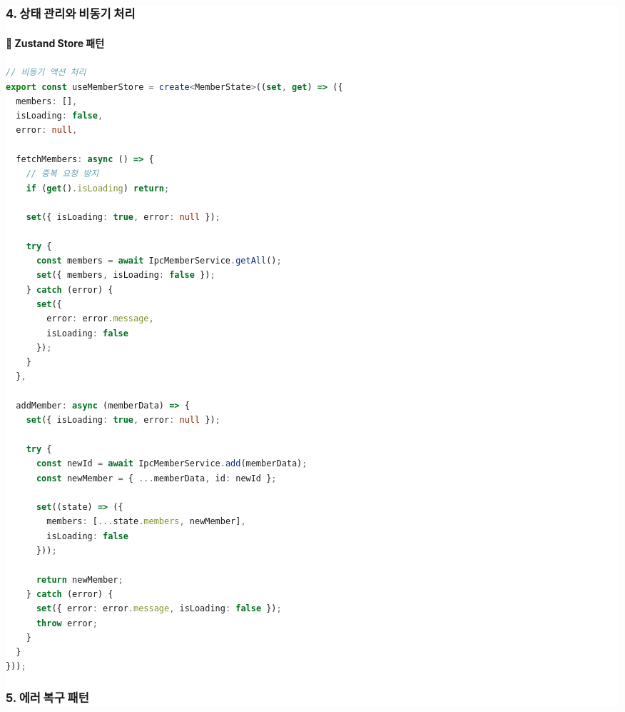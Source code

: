 ### **4. 상태 관리와 비동기 처리**

#### **🎯 Zustand Store 패턴**

```typescript
// 비동기 액션 처리
export const useMemberStore = create<MemberState>((set, get) => ({
  members: [],
  isLoading: false,
  error: null,
  
  fetchMembers: async () => {
    // 중복 요청 방지
    if (get().isLoading) return;
    
    set({ isLoading: true, error: null });
    
    try {
      const members = await IpcMemberService.getAll();
      set({ members, isLoading: false });
    } catch (error) {
      set({ 
        error: error.message, 
        isLoading: false 
      });
    }
  },
  
  addMember: async (memberData) => {
    set({ isLoading: true, error: null });
    
    try {
      const newId = await IpcMemberService.add(memberData);
      const newMember = { ...memberData, id: newId };
      
      set((state) => ({
        members: [...state.members, newMember],
        isLoading: false
      }));
      
      return newMember;
    } catch (error) {
      set({ error: error.message, isLoading: false });
      throw error;
    }
  }
}));
```

### **5. 에러 복구 패턴**
